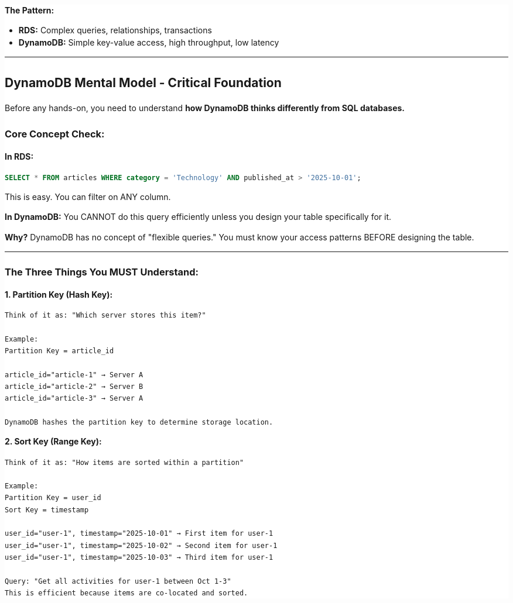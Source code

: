 **The Pattern:**
- **RDS:** Complex queries, relationships, transactions
- **DynamoDB:** Simple key-value access, high throughput, low latency

---

## **DynamoDB Mental Model - Critical Foundation**

Before any hands-on, you need to understand **how DynamoDB thinks differently from SQL databases.**

### **Core Concept Check:**

**In RDS:**
```sql
SELECT * FROM articles WHERE category = 'Technology' AND published_at > '2025-10-01';
```
This is easy. You can filter on ANY column.

**In DynamoDB:**
You CANNOT do this query efficiently unless you design your table specifically for it.

**Why?** DynamoDB has no concept of "flexible queries." You must know your access patterns BEFORE designing the table.

---

### **The Three Things You MUST Understand:**

**1. Partition Key (Hash Key):**
```
Think of it as: "Which server stores this item?"

Example:
Partition Key = article_id

article_id="article-1" → Server A
article_id="article-2" → Server B
article_id="article-3" → Server A

DynamoDB hashes the partition key to determine storage location.
```

**2. Sort Key (Range Key):**
```
Think of it as: "How items are sorted within a partition"

Example:
Partition Key = user_id
Sort Key = timestamp

user_id="user-1", timestamp="2025-10-01" → First item for user-1
user_id="user-1", timestamp="2025-10-02" → Second item for user-1
user_id="user-1", timestamp="2025-10-03" → Third item for user-1

Query: "Get all activities for user-1 between Oct 1-3"
This is efficient because items are co-located and sorted.
```
